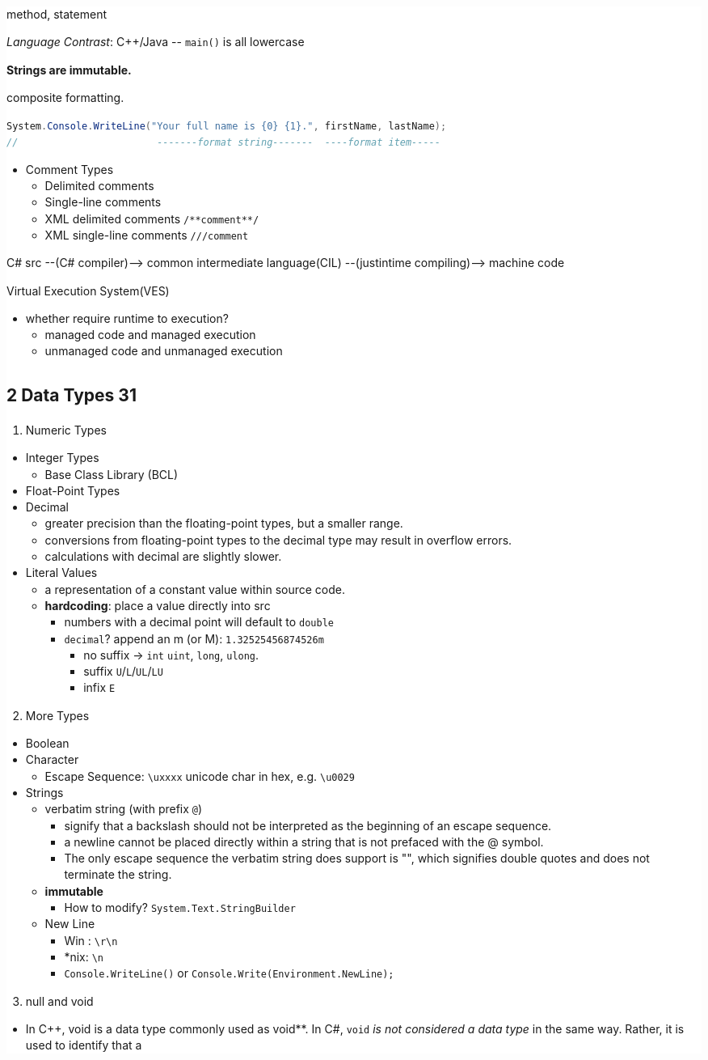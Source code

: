 method, statement

*Language Contrast*: C++/Java -- `main()` is all lowercase

**Strings are immutable.**

composite formatting.

``` cs
System.Console.WriteLine("Your full name is {0} {1}.", firstName, lastName);
//                        -------format string-------  ----format item-----

```

- Comment Types
  - Delimited comments
  - Single-line comments
  - XML delimited comments `/**comment**/`
  - XML single-line comments `///comment`

C# src --(C# compiler)--> common intermediate language(CIL) --(justintime compiling)--> machine code

Virtual Execution System(VES)

- whether require runtime to execution?
  - managed code and managed execution
  - unmanaged code and unmanaged execution



## 2 Data Types 31

1. Numeric Types
  - Integer Types
    - Base Class Library (BCL)
  - Float-Point Types
  - Decimal
    - greater precision than the floating-point types, but a smaller range.
	- conversions from floating-point types to the decimal type may result in overflow errors.
	- calculations with decimal are slightly slower.
  - Literal Values
    - a representation of a constant value within source code.
	- **hardcoding**: place a value directly into src
	  - numbers with a decimal point will default to `double`
	  - `decimal`? append an m (or M): `1.32525456874526m`
	    - no suffix -> `int` `uint`, `long`, `ulong`.
		- suffix `U`/`L`/`UL`/`LU`
		- infix `E`
2. More Types
  - Boolean
  - Character
    - Escape Sequence: `\uxxxx` unicode char in hex, e.g. `\u0029`
  - Strings
    - verbatim string (with prefix `@`)
	  - signify that a backslash should not be interpreted as the beginning of an escape sequence.
	  - a newline cannot be placed directly within a string that is not prefaced with the @ symbol.
	  - The only escape sequence the verbatim string does support is "", which signifies double quotes and does not terminate the string.
	- **immutable**
	  - How to modify? `System.Text.StringBuilder`
	- New Line
	  - Win : `\r\n`
	  - *nix: `\n`
	  - `Console.WriteLine()` or `Console.Write(Environment.NewLine);`
3. null and void
  - In C++, void is a data type commonly used as void**. In C#, `void` *is not
  considered a data type* in the same way. Rather, it is used to identify that a